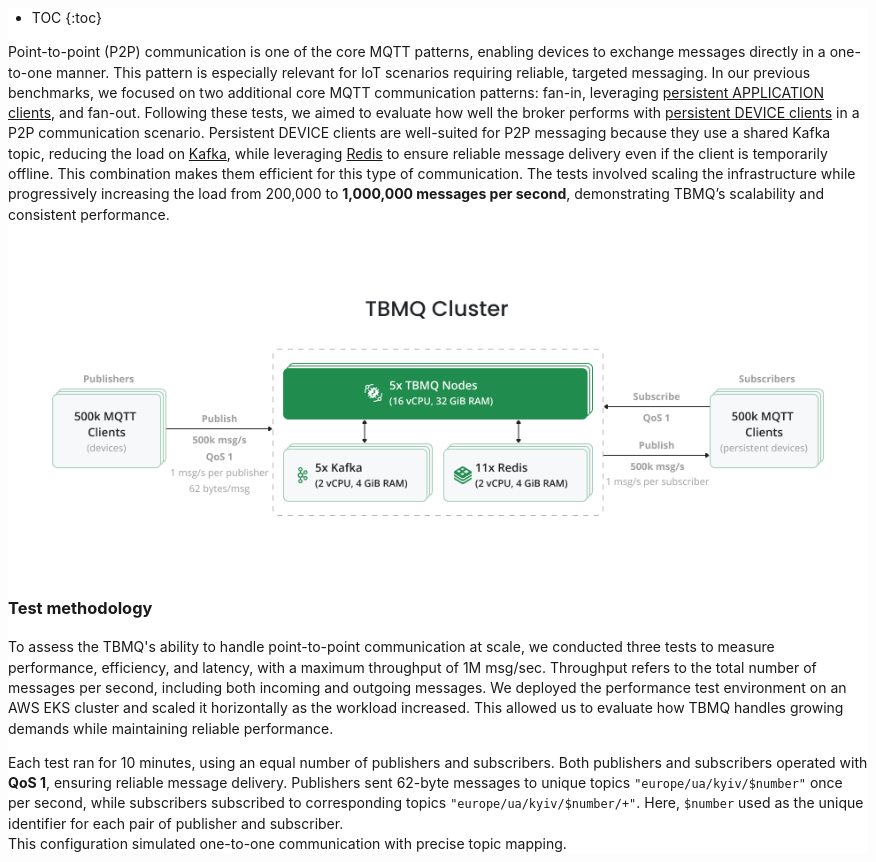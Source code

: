 
* TOC
{:toc}

Point-to-point (P2P) communication is one of the core MQTT patterns, enabling devices to exchange messages directly in a one-to-one manner.
This pattern is especially relevant for IoT scenarios requiring reliable, targeted messaging. In our previous benchmarks, we focused on two additional core MQTT communication patterns: 
fan-in, leveraging [persistent APPLICATION clients](/docs/mqtt-broker/architecture/?utm_source=chatgpt.com#persistent-application-client),
and fan-out. Following these tests, we aimed to evaluate how well the broker performs with [persistent DEVICE clients](/docs/mqtt-broker/architecture/?utm_source=chatgpt.com#persistent-device-client) in a P2P communication scenario.
Persistent DEVICE clients are well-suited for P2P messaging because they use a shared Kafka topic, reducing the load on [Kafka](/docs/mqtt-broker/architecture/#kafka-topics), while leveraging [Redis](/docs/mqtt-broker/architecture/#redis) 
to ensure reliable message delivery even if the client is temporarily offline. This combination makes them efficient for this type of communication. 
The tests involved scaling the infrastructure while progressively increasing the load from 200,000 to **1,000,000 messages per second**, demonstrating TBMQ’s scalability and consistent performance.

![image](/images/mqtt-broker/reference/p2p-test/tbmq-perf-test-diagram.png)

### Test methodology

To assess the TBMQ's ability to handle point-to-point communication at scale, we conducted three tests to measure performance, efficiency, and latency, 
with a maximum throughput of 1M msg/sec. Throughput refers to the total number of messages per second, including both incoming and outgoing messages.
We deployed the performance test environment on an AWS EKS cluster and scaled it horizontally as the workload increased. 
This allowed us to evaluate how TBMQ handles growing demands while maintaining reliable performance.

Each test ran for 10 minutes, using an equal number of publishers and subscribers.
Both publishers and subscribers operated with **QoS 1**, ensuring reliable message delivery.
Publishers sent 62-byte messages to unique topics `"europe/ua/kyiv/$number"` once per second, 
while subscribers subscribed to corresponding topics `"europe/ua/kyiv/$number/+"`. 
Here, `$number` used as the unique identifier for each pair of publisher and subscriber.  
This configuration simulated one-to-one communication with precise topic mapping.
